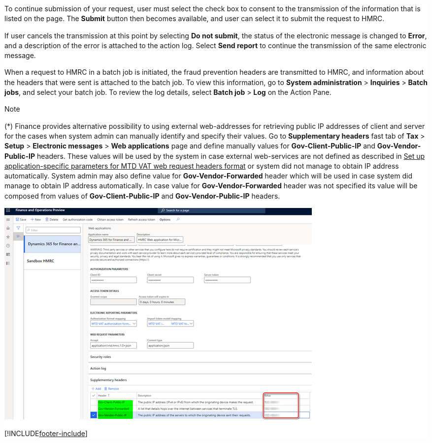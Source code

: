 To continue submission of your request, user must select the check box to consent to the transmission of the information that is listed on the page. The **Submit** button then becomes available, and user can select it to submit the request to HMRC. 

If user cancels the transmission at this point by selecting **Do not submit**, the status of the electronic message is changed to **Error**, and a description of the error is attached to the action log. Select **Send report** to continue the transmission of the same electronic message.

When a request to HMRC in a batch job is initiated, the fraud prevention headers are transmitted to HMRC, and information about the headers that were sent is attached to the batch job. To view this information, go to **System administration** \> **Inquiries** \> **Batch jobs**, and select your batch job. To review the log details, select **Batch job** \> **Log** on the Action Pane.

> [!NOTE]
> <a id="remark"></a>(\*) Finance provides alternative possibility to using external web-addresses for retrieving public IP addresses of client and server for the cases when system admin can manually identify and specify their values. Go to **Supplementary headers** fast tab of **Tax** > **Setup** > **Electronic messages** > **Web applications** page and define manually values for **Gov-Client-Public-IP** and **Gov-Vendor-Public-IP** headers. These values will be used by the system in case external web-services are not defined as described in [Set up application-specific parameters for MTD VAT web request headers format](#headers) or system did not manage to obtain IP address automatically. System admin may also define value for **Gov-Vendor-Forwarded** header which will be used in case system did manage to obtain IP address automatically. In case value for **Gov-Vendor-Forwarded** header was not specified its value will be composed from values of **Gov-Client-Public-IP** and **Gov-Vendor-Public-IP** headers.
> 
> ![Supplementary headers.](media/uk-mtd-fp-manually.png)

[!INCLUDE[footer-include](../../includes/footer-banner.md)]
